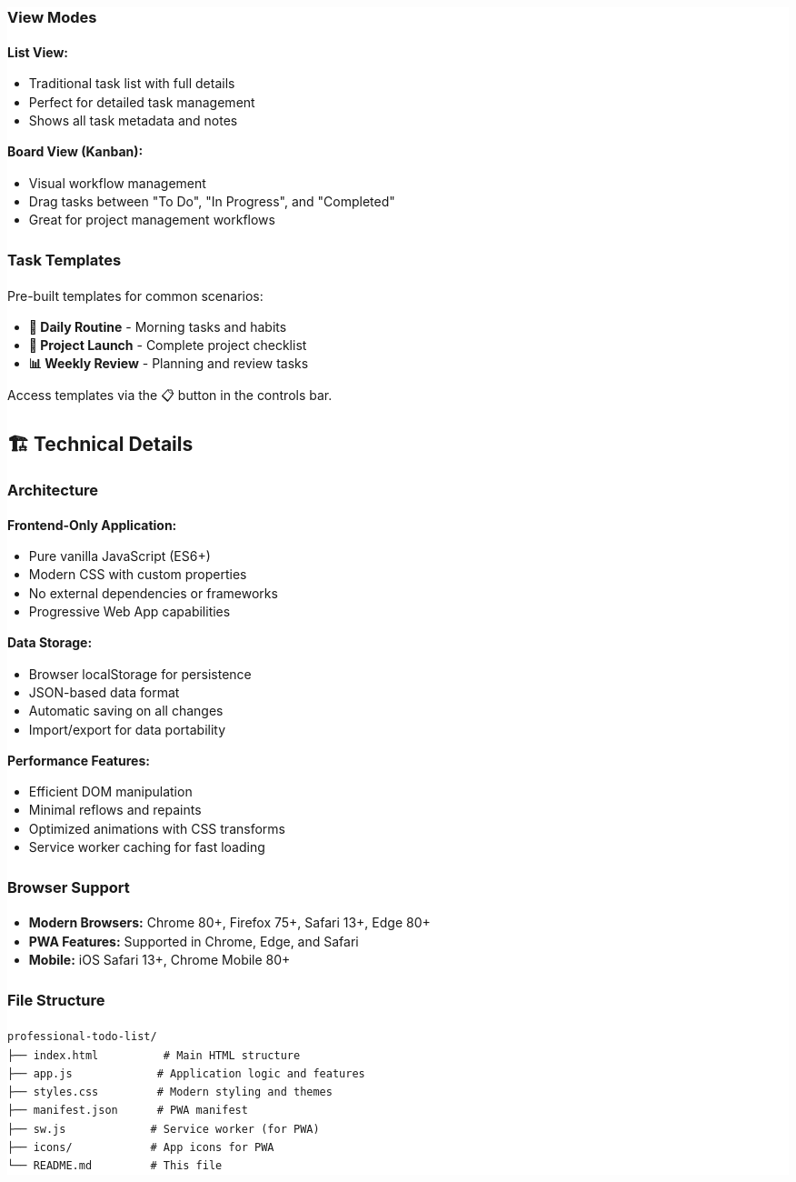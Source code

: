 ### View Modes

**List View:**
- Traditional task list with full details
- Perfect for detailed task management
- Shows all task metadata and notes

**Board View (Kanban):**
- Visual workflow management
- Drag tasks between "To Do", "In Progress", and "Completed"
- Great for project management workflows

### Task Templates

Pre-built templates for common scenarios:
- **🌅 Daily Routine** - Morning tasks and habits
- **🚀 Project Launch** - Complete project checklist
- **📊 Weekly Review** - Planning and review tasks

Access templates via the 📋 button in the controls bar.

## 🏗️ Technical Details

### Architecture

**Frontend-Only Application:**
- Pure vanilla JavaScript (ES6+)
- Modern CSS with custom properties
- No external dependencies or frameworks
- Progressive Web App capabilities

**Data Storage:**
- Browser localStorage for persistence
- JSON-based data format
- Automatic saving on all changes
- Import/export for data portability

**Performance Features:**
- Efficient DOM manipulation
- Minimal reflows and repaints
- Optimized animations with CSS transforms
- Service worker caching for fast loading

### Browser Support

- **Modern Browsers:** Chrome 80+, Firefox 75+, Safari 13+, Edge 80+
- **PWA Features:** Supported in Chrome, Edge, and Safari
- **Mobile:** iOS Safari 13+, Chrome Mobile 80+

### File Structure

```
professional-todo-list/
├── index.html          # Main HTML structure
├── app.js             # Application logic and features
├── styles.css         # Modern styling and themes
├── manifest.json      # PWA manifest
├── sw.js             # Service worker (for PWA)
├── icons/            # App icons for PWA
└── README.md         # This file
```
